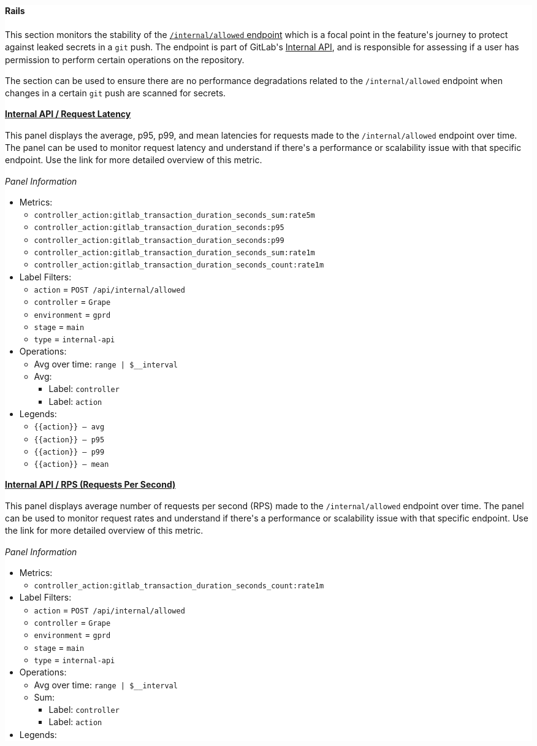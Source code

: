 #### Rails

This section monitors the stability of the [`/internal/allowed` endpoint](https://docs.gitlab.com/ee/development/internal_api/internal_api_allowed.html) which is a focal point in the feature's journey to protect against leaked secrets in a `git` push. The endpoint is part of GitLab's [Internal API](https://docs.gitlab.com/ee/development/internal_api/), and is responsible for assessing if a user has permission to perform certain operations on the repository.

The section can be used to ensure there are no performance degradations related to the `/internal/allowed` endpoint when changes in a certain `git` push are scanned for secrets.

**[Internal API / Request Latency](https://dashboards.gitlab.net/d/fdk7i56zibv28d/secret-push-protection-e28093-overview?orgId=1&viewPanel=40)**

This panel displays the average, p95, p99, and mean latencies for requests made to the `/internal/allowed` endpoint over time. The panel can be used to monitor request latency and understand if there's a performance or scalability issue with that specific endpoint. Use the link for more detailed overview of this metric.

_Panel Information_

* Metrics:
  * `controller_action:gitlab_transaction_duration_seconds_sum:rate5m`
  * `controller_action:gitlab_transaction_duration_seconds:p95`
  * `controller_action:gitlab_transaction_duration_seconds:p99`
  * `controller_action:gitlab_transaction_duration_seconds_sum:rate1m`
  * `controller_action:gitlab_transaction_duration_seconds_count:rate1m`
* Label Filters:
  * `action` = `POST /api/internal/allowed`
  * `controller` = `Grape`
  * `environment` = `gprd`
  * `stage` = `main`
  * `type` = `internal-api`
* Operations:
  * Avg over time: `range | $__interval`
  * Avg:
    * Label: `controller`
    * Label: `action`
* Legends:
  * `{{action}} – avg`
  * `{{action}} – p95`
  * `{{action}} – p99`
  * `{{action}} – mean`

**[Internal API / RPS (Requests Per Second)](https://dashboards.gitlab.net/d/fdk7i56zibv28d/secret-push-protection-e28093-overview?orgId=1&viewPanel=41)**

This panel displays average number of requests per second (RPS) made to the `/internal/allowed` endpoint over time. The panel can be used to monitor request rates and understand if there's a performance or scalability issue with that specific endpoint. Use the link for more detailed overview of this metric.

_Panel Information_

* Metrics:
  * `controller_action:gitlab_transaction_duration_seconds_count:rate1m`
* Label Filters:
  * `action` = `POST /api/internal/allowed`
  * `controller` = `Grape`
  * `environment` = `gprd`
  * `stage` = `main`
  * `type` = `internal-api`
* Operations:
  * Avg over time: `range | $__interval`
  * Sum:
    * Label: `controller`
    * Label: `action`
* Legends: